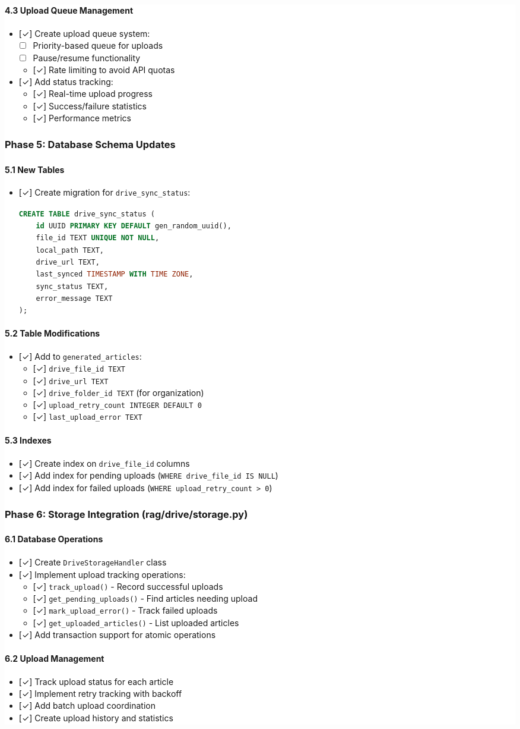 #### 4.3 Upload Queue Management
- [✓] Create upload queue system:
  - [ ] Priority-based queue for uploads
  - [ ] Pause/resume functionality
  - [✓] Rate limiting to avoid API quotas
- [✓] Add status tracking:
  - [✓] Real-time upload progress
  - [✓] Success/failure statistics
  - [✓] Performance metrics

### Phase 5: Database Schema Updates

#### 5.1 New Tables
- [✓] Create migration for `drive_sync_status`:
  ```sql
  CREATE TABLE drive_sync_status (
      id UUID PRIMARY KEY DEFAULT gen_random_uuid(),
      file_id TEXT UNIQUE NOT NULL,
      local_path TEXT,
      drive_url TEXT,
      last_synced TIMESTAMP WITH TIME ZONE,
      sync_status TEXT,
      error_message TEXT
  );
  ```

#### 5.2 Table Modifications
- [✓] Add to `generated_articles`:
  - [✓] `drive_file_id TEXT`
  - [✓] `drive_url TEXT`
  - [✓] `drive_folder_id TEXT` (for organization)
  - [✓] `upload_retry_count INTEGER DEFAULT 0`
  - [✓] `last_upload_error TEXT`

#### 5.3 Indexes
- [✓] Create index on `drive_file_id` columns
- [✓] Add index for pending uploads (`WHERE drive_file_id IS NULL`)
- [✓] Add index for failed uploads (`WHERE upload_retry_count > 0`)

### Phase 6: Storage Integration (rag/drive/storage.py)

#### 6.1 Database Operations
- [✓] Create `DriveStorageHandler` class
- [✓] Implement upload tracking operations:
  - [✓] `track_upload()` - Record successful uploads
  - [✓] `get_pending_uploads()` - Find articles needing upload
  - [✓] `mark_upload_error()` - Track failed uploads
  - [✓] `get_uploaded_articles()` - List uploaded articles
- [✓] Add transaction support for atomic operations

#### 6.2 Upload Management
- [✓] Track upload status for each article
- [✓] Implement retry tracking with backoff
- [✓] Add batch upload coordination
- [✓] Create upload history and statistics
